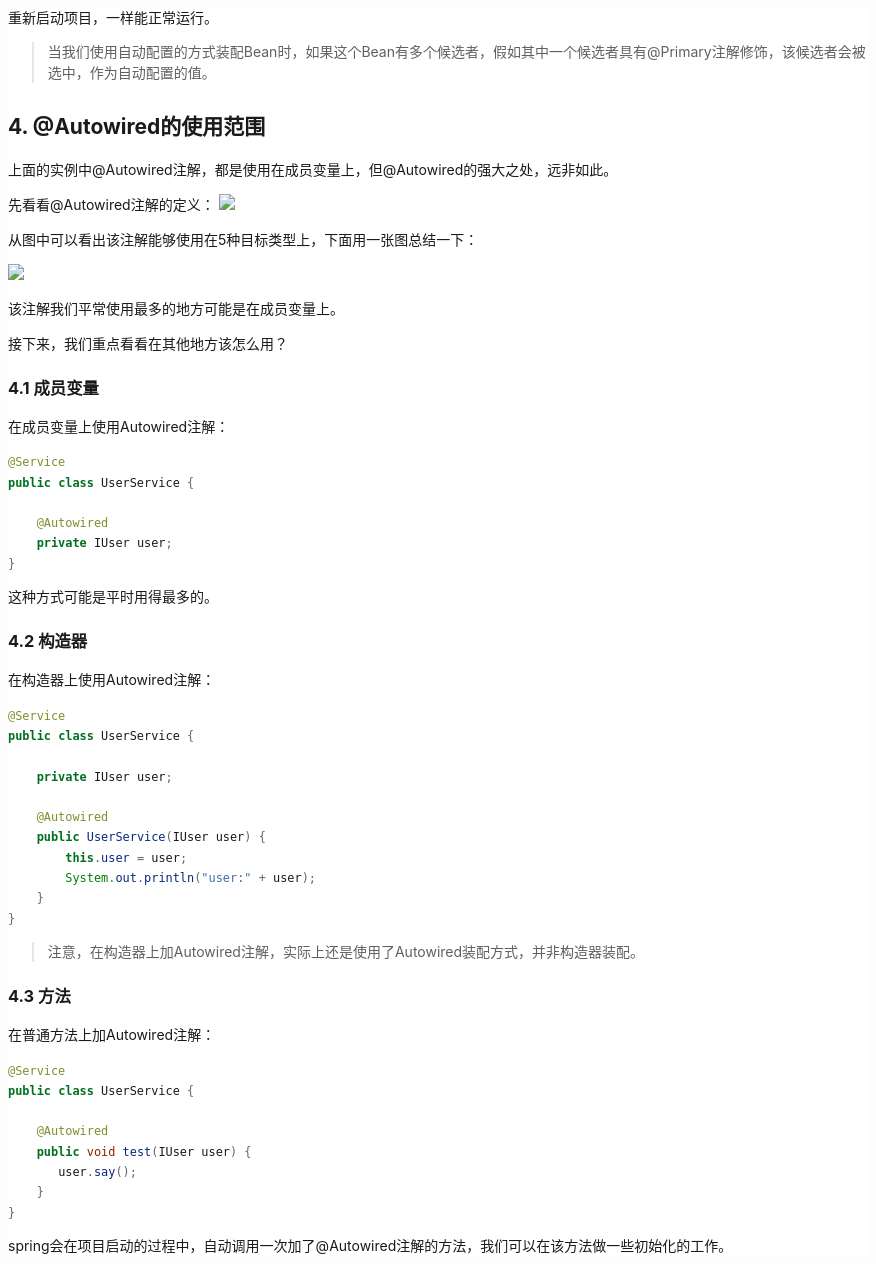 ```java
```
重新启动项目，一样能正常运行。

> 当我们使用自动配置的方式装配Bean时，如果这个Bean有多个候选者，假如其中一个候选者具有@Primary注解修饰，该候选者会被选中，作为自动配置的值。

## 4. @Autowired的使用范围
上面的实例中@Autowired注解，都是使用在成员变量上，但@Autowired的强大之处，远非如此。

先看看@Autowired注解的定义：
![](https://pic.imgdb.cn/item/610e8adb5132923bf8ddb066.jpg)

从图中可以看出该注解能够使用在5种目标类型上，下面用一张图总结一下：

![](https://files.mdnice.com/user/5303/28abc125-7d38-4580-adba-d26c2c96c7c4.png)

该注解我们平常使用最多的地方可能是在成员变量上。

接下来，我们重点看看在其他地方该怎么用？

### 4.1 成员变量
在成员变量上使用Autowired注解：
```java
@Service
public class UserService {

    @Autowired
    private IUser user;
}
```
这种方式可能是平时用得最多的。

### 4.2 构造器
在构造器上使用Autowired注解：
```java
@Service
public class UserService {

    private IUser user;

    @Autowired
    public UserService(IUser user) {
        this.user = user;
        System.out.println("user:" + user);
    }
}
```
> 注意，在构造器上加Autowired注解，实际上还是使用了Autowired装配方式，并非构造器装配。

### 4.3 方法
在普通方法上加Autowired注解：
```java
@Service
public class UserService {

    @Autowired
    public void test(IUser user) {
       user.say();
    }
}
```
spring会在项目启动的过程中，自动调用一次加了@Autowired注解的方法，我们可以在该方法做一些初始化的工作。
